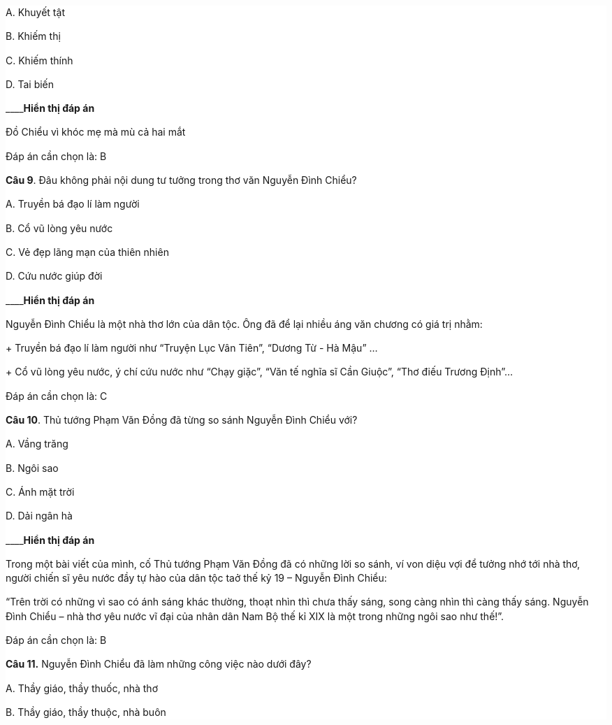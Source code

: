 A. Khuyết tật

B. Khiếm thị

C. Khiếm thính

D. Tai biến

____**Hiển thị đáp án**

Đồ Chiểu vì khóc mẹ mà mù cả hai mắt

Đáp án cần chọn là: B

**Câu 9**. Đâu không phải nội dung tư tưởng trong thơ văn Nguyễn Đình Chiểu?

A. Truyền bá đạo lí làm người 

B. Cổ vũ lòng yêu nước

C. Vẻ đẹp lãng mạn của thiên nhiên

D. Cứu nước giúp đời

____**Hiển thị đáp án**

Nguyễn Đình Chiểu là một nhà thơ lớn của dân tộc. Ông đã để lại nhiều áng văn chương có giá trị nhằm:

\+ Truyền bá đạo lí làm người như “Truyện Lục Vân Tiên”, “Dương Từ - Hà Mậu” …

\+ Cổ vũ lòng yêu nước, ý chí cứu nước như “Chạy giặc”, “Văn tế nghĩa sĩ Cần Giuộc”, “Thơ điếu Trương Định”…

Đáp án cần chọn là: C

**Câu 10**. Thủ tướng Phạm Văn Đồng đã từng so sánh Nguyễn Đình Chiểu với?

A. Vầng trăng 

B. Ngôi sao

C. Ánh mặt trời

D. Dải ngân hà

____**Hiển thị đáp án**

Trong một bài viết của mình, cố Thủ tướng Phạm Văn Đồng đã có những lời so sánh, ví von diệu vợi để tưởng nhớ tới nhà thơ, người chiến sĩ yêu nước đầy tự hào của dân tộc taở thế kỷ 19 – Nguyễn Đình Chiểu:

“Trên trời có những vì sao có ánh sáng khác thường, thoạt nhìn thì chưa thấy sáng, song càng nhìn thì càng thấy sáng. Nguyễn Đình Chiểu – nhà thơ yêu nước vĩ đại của nhân dân Nam Bộ thế kỉ XIX là một trong những ngôi sao như thế!”.

Đáp án cần chọn là: B

**Câu 11.** Nguyễn Đình Chiểu đã làm những công việc nào dưới đây?

A. Thầy giáo, thầy thuốc, nhà thơ

B. Thầy giáo, thầy thuộc, nhà buôn

